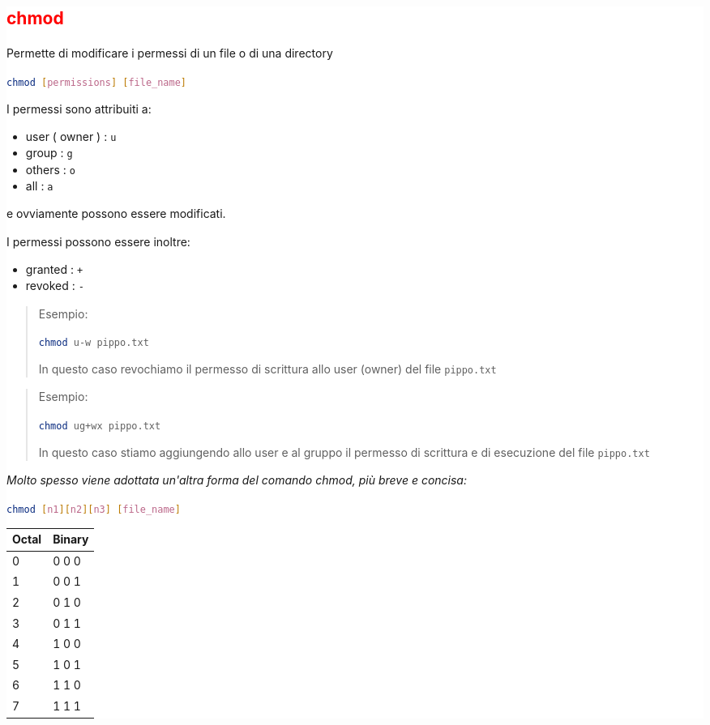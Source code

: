 

## **<span style="color:red">chmod</span>**
Permette di modificare i permessi di un file o di una directory

```bash
chmod [permissions] [file_name]
```

I permessi sono attribuiti a:
* user ( owner ) : `u`
* group : `g`
* others : `o`
* all : `a` 

e ovviamente possono essere modificati.

I permessi possono essere inoltre:
* granted  : `+`
* revoked : `-`

>Esempio:
>```bash
>chmod u-w pippo.txt
>```
> In questo caso revochiamo il permesso di scrittura allo user (owner) del file `pippo.txt`

>Esempio:
>```bash
>chmod ug+wx pippo.txt
>```
> In questo caso stiamo aggiungendo allo user e al gruppo il permesso di scrittura e di esecuzione del file `pippo.txt`

*Molto spesso viene adottata un'altra forma del comando chmod, più breve e concisa:*

```bash
chmod [n1][n2][n3] [file_name]
```

| Octal | Binary |
|-------|--------|
| 0     | 0 0 0  |
| 1     | 0 0 1  |
| 2     | 0 1 0  |
| 3     | 0 1 1  |
| 4     | 1 0 0  |
| 5     | 1 0 1  |
| 6     | 1 1 0  |
| 7     | 1 1 1  |
